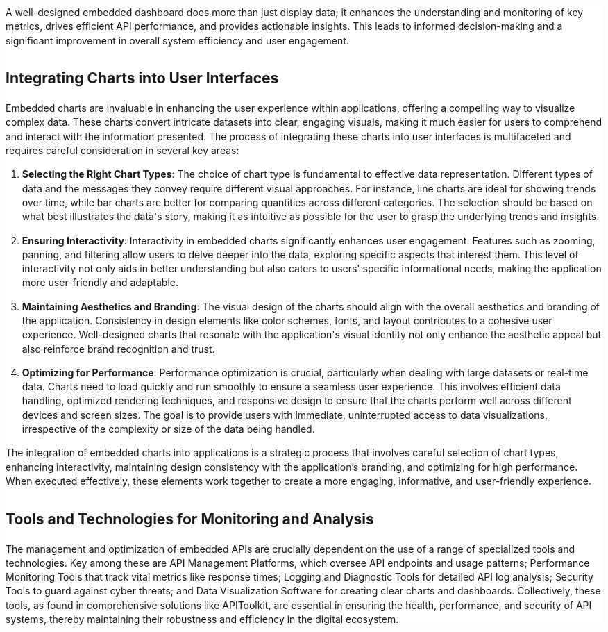 A well-designed embedded dashboard does more than just display data; it enhances the understanding and monitoring of key metrics, drives efficient API performance, and provides actionable insights. This leads to informed decision-making and a significant improvement in overall system efficiency and user engagement.

## Integrating Charts into User Interfaces

Embedded charts are invaluable in enhancing the user experience within applications, offering a compelling way to visualize complex data. These charts convert intricate datasets into clear, engaging visuals, making it much easier for users to comprehend and interact with the information presented. The process of integrating these charts into user interfaces is multifaceted and requires careful consideration in several key areas:

1. **Selecting the Right Chart Types**: The choice of chart type is fundamental to effective data representation. Different types of data and the messages they convey require different visual approaches. For instance, line charts are ideal for showing trends over time, while bar charts are better for comparing quantities across different categories. The selection should be based on what best illustrates the data's story, making it as intuitive as possible for the user to grasp the underlying trends and insights.

2. **Ensuring Interactivity**: Interactivity in embedded charts significantly enhances user engagement. Features such as zooming, panning, and filtering allow users to delve deeper into the data, exploring specific aspects that interest them. This level of interactivity not only aids in better understanding but also caters to users' specific informational needs, making the application more user-friendly and adaptable.

3. **Maintaining Aesthetics and Branding**: The visual design of the charts should align with the overall aesthetics and branding of the application. Consistency in design elements like color schemes, fonts, and layout contributes to a cohesive user experience. Well-designed charts that resonate with the application's visual identity not only enhance the aesthetic appeal but also reinforce brand recognition and trust.

4. **Optimizing for Performance**: Performance optimization is crucial, particularly when dealing with large datasets or real-time data. Charts need to load quickly and run smoothly to ensure a seamless user experience. This involves efficient data handling, optimized rendering techniques, and responsive design to ensure that the charts perform well across different devices and screen sizes. The goal is to provide users with immediate, uninterrupted access to data visualizations, irrespective of the complexity or size of the data being handled.

The integration of embedded charts into applications is a strategic process that involves careful selection of chart types, enhancing interactivity, maintaining design consistency with the application’s branding, and optimizing for high performance. When executed effectively, these elements work together to create a more engaging, informative, and user-friendly experience.

## Tools and Technologies for Monitoring and Analysis

The management and optimization of embedded APIs are crucially dependent on the use of a range of specialized tools and technologies. Key among these are API Management Platforms, which oversee API endpoints and usage patterns; Performance Monitoring Tools that track vital metrics like response times; Logging and Diagnostic Tools for detailed API log analysis; Security Tools to guard against cyber threats; and Data Visualization Software for creating clear charts and dashboards. Collectively, these tools, as found in comprehensive solutions like [APIToolkit](https://apitoolkit.io/), are essential in ensuring the health, performance, and security of API systems, thereby maintaining their robustness and efficiency in the digital ecosystem.
